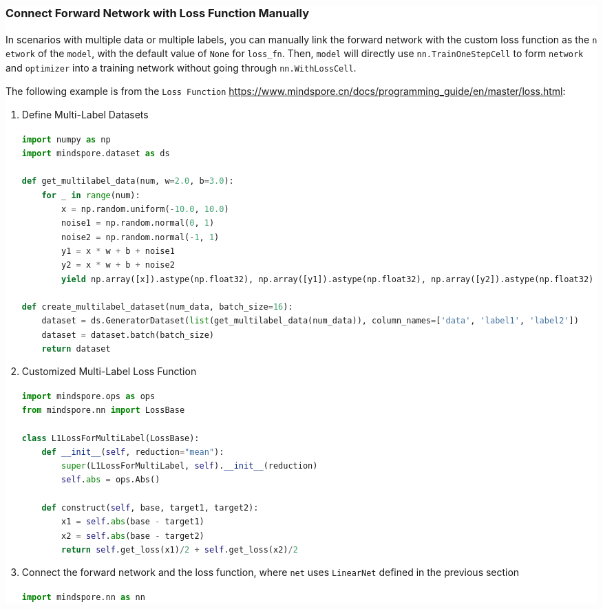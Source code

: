 ### Connect Forward Network with Loss Function Manually

In scenarios with multiple data or multiple labels, you can manually link the forward network with the custom loss function as the `network` of the `model`, with the default value of `None` for `loss_fn`. Then, `model` will directly use `nn.TrainOneStepCell` to form `network` and `optimizer` into a training network without going through `nn.WithLossCell`.

The following example is from the `Loss Function` <https://www.mindspore.cn/docs/programming_guide/en/master/loss.html>:

1. Define Multi-Label Datasets

    ```python
    import numpy as np
    import mindspore.dataset as ds

    def get_multilabel_data(num, w=2.0, b=3.0):
        for _ in range(num):
            x = np.random.uniform(-10.0, 10.0)
            noise1 = np.random.normal(0, 1)
            noise2 = np.random.normal(-1, 1)
            y1 = x * w + b + noise1
            y2 = x * w + b + noise2
            yield np.array([x]).astype(np.float32), np.array([y1]).astype(np.float32), np.array([y2]).astype(np.float32)

    def create_multilabel_dataset(num_data, batch_size=16):
        dataset = ds.GeneratorDataset(list(get_multilabel_data(num_data)), column_names=['data', 'label1', 'label2'])
        dataset = dataset.batch(batch_size)
        return dataset
    ```

2. Customized Multi-Label Loss Function

    ```python
    import mindspore.ops as ops
    from mindspore.nn import LossBase

    class L1LossForMultiLabel(LossBase):
        def __init__(self, reduction="mean"):
            super(L1LossForMultiLabel, self).__init__(reduction)
            self.abs = ops.Abs()

        def construct(self, base, target1, target2):
            x1 = self.abs(base - target1)
            x2 = self.abs(base - target2)
            return self.get_loss(x1)/2 + self.get_loss(x2)/2
    ```

3. Connect the forward network and the loss function, where `net` uses `LinearNet` defined in the previous section

    ```python
    import mindspore.nn as nn
